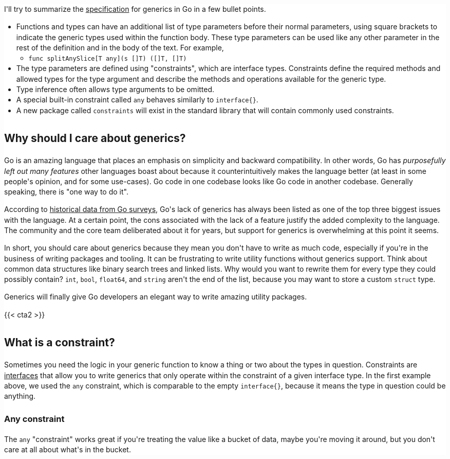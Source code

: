I'll try to summarize the [specification](https://go.googlesource.com/proposal/+/refs/heads/master/design/43651-type-parameters.md) for generics in Go in a few bullet points.

- Functions and types can have an additional list of type parameters before their normal parameters, using square brackets to indicate the generic types used within the function body. These type parameters can be used like any other parameter in the rest of the definition and in the body of the text. For example,
    - `func splitAnySlice[T any](s []T) ([]T, []T)`
- The type parameters are defined using "constraints", which are interface types. Constraints define the required methods and allowed types for the type argument and describe the methods and operations available for the generic type.
- Type inference often allows type arguments to be omitted.
- A special built-in constraint called `any` behaves similarly to `interface{}`.
- A new package called `constraints` will exist in the standard library that will contain commonly used constraints.

## Why should I care about generics?

Go is an amazing language that places an emphasis on simplicity and backward compatibility. In other words, Go has _purposefully left out many features_ other languages boast about because it counterintuitively makes the language better (at least in some people's opinion, and for some use-cases). Go code in one codebase looks like Go code in another codebase. Generally speaking, there is "one way to do it".

According to [historical data from Go surveys](https://go.dev/blog/survey2020-results), Go's lack of generics has always been listed as one of the top three biggest issues with the language. At a certain point, the cons associated with the lack of a feature justify the added complexity to the language. The community and the core team deliberated about it for years, but support for generics is overwhelming at this point it seems.

In short, you should care about generics because they mean you don't have to write as much code, especially if you're in the business of writing packages and tooling. It can be frustrating to write utility functions without generics support. Think about common data structures like binary search trees and linked lists. Why would you want to rewrite them for every type they could possibly contain? `int`, `bool`, `float64`, and `string` aren't the end of the list, because you may want to store a custom `struct` type.

Generics will finally give Go developers an elegant way to write amazing utility packages.

{{< cta2 >}}

## What is a constraint?

Sometimes you need the logic in your generic function to know a thing or two about the types in question. Constraints are [interfaces](/golang/golang-interfaces/) that allow you to write generics that only operate within the constraint of a given interface type. In the first example above, we used the `any` constraint, which is comparable to the empty `interface{}`, because it means the type in question could be anything.

### Any constraint

The `any` "constraint" works great if you're treating the value like a bucket of data, maybe you're moving it around, but you don't care at all about what's in the bucket.
